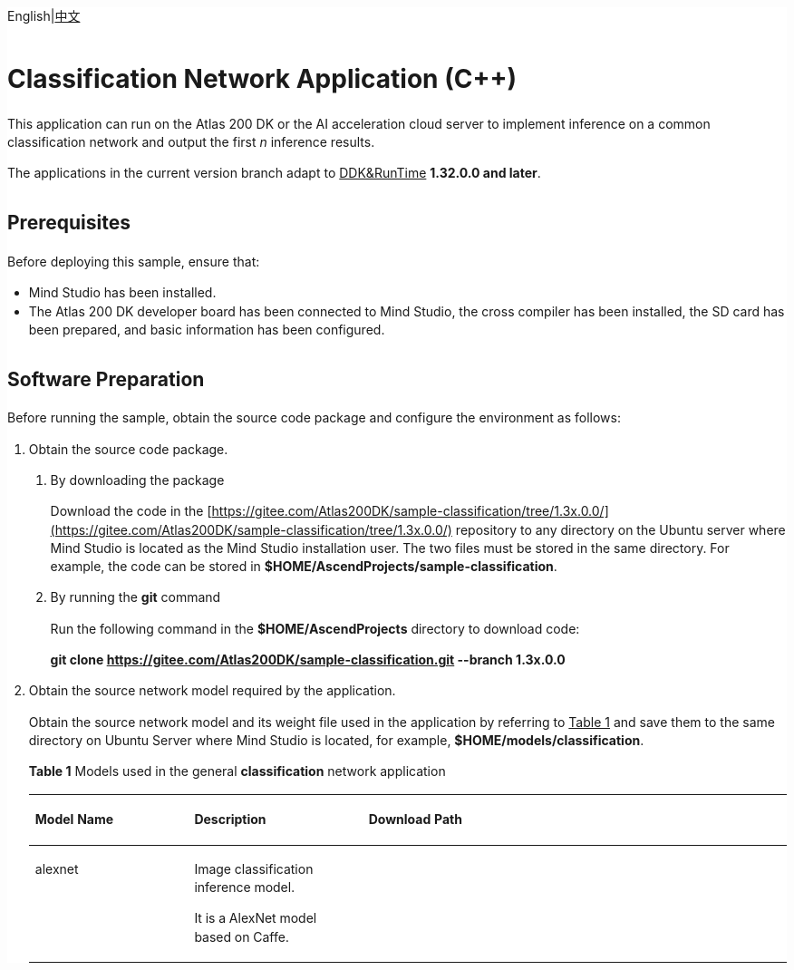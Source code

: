 English|[中文](Readme.md)

# Classification Network Application \(C++\)<a name="EN-US_TOPIC_0203223265"></a>

This application can run on the Atlas 200 DK or the AI acceleration cloud server to implement inference on a common classification network and output the first  _n_  inference results.

The applications in the current version branch adapt to  [DDK&RunTime](https://ascend.huawei.com/resources) **1.32.0.0 and later**.

## Prerequisites<a name="section137245294533"></a>

Before deploying this sample, ensure that:

-   Mind Studio  has been installed.
-   The Atlas 200 DK developer board has been connected to  Mind Studio, the cross compiler has been installed, the SD card has been prepared, and basic information has been configured.

## Software Preparation<a name="section181111827718"></a>

Before running the sample, obtain the source code package and configure the environment as follows:

1.  <a name="li953280133816"></a>Obtain the source code package.
    1.  By downloading the package

        Download the code in the  [https://gitee.com/Atlas200DK/sample-classification/tree/1.3x.0.0/](https://gitee.com/Atlas200DK/sample-classification/tree/1.3x.0.0/)  repository to any directory on the Ubuntu server where Mind Studio is located as the Mind Studio installation user. The two files must be stored in the same directory. For example, the code can be stored in  **$HOME/AscendProjects/sample-classification**.

    2.  By running the  **git**  command

        Run the following command in the  **$HOME/AscendProjects**  directory to download code:

        **git clone https://gitee.com/Atlas200DK/sample-classification.git --branch 1.3x.0.0**

2.  <a name="li29641938112018"></a>Obtain the source network model required by the application.

    Obtain the source network model and its weight file used in the application by referring to  [Table 1](#table1119094515272)  and save them to the same directory on Ubuntu Server where  Mind Studio  is located, for example,  **$HOME/models/classification**.

    **Table  1**  Models used in the general  **classification**  network application

    <a name="table1119094515272"></a>
    <table><thead align="left"><tr id="row677354502719"><th class="cellrowborder" valign="top" width="21%" id="mcps1.2.4.1.1"><p id="p167731845122717"><a name="p167731845122717"></a><a name="p167731845122717"></a>Model Name</p>
    </th>
    <th class="cellrowborder" valign="top" width="23%" id="mcps1.2.4.1.2"><p id="p277317459276"><a name="p277317459276"></a><a name="p277317459276"></a>Description</p>
    </th>
    <th class="cellrowborder" valign="top" width="56.00000000000001%" id="mcps1.2.4.1.3"><p id="p9773114512270"><a name="p9773114512270"></a><a name="p9773114512270"></a>Download Path</p>
    </th>
    </tr>
    </thead>
    <tbody><tr id="row3122314144215"><td class="cellrowborder" valign="top" width="21%" headers="mcps1.2.4.1.1 "><p id="p14407251134314"><a name="p14407251134314"></a><a name="p14407251134314"></a>alexnet</p>
    </td>
    <td class="cellrowborder" valign="top" width="23%" headers="mcps1.2.4.1.2 "><p id="p116141194720"><a name="p116141194720"></a><a name="p116141194720"></a>Image classification inference model.</p>
    <p id="p86191184712"><a name="p86191184712"></a><a name="p86191184712"></a>It is a AlexNet model based on Caffe.</p>